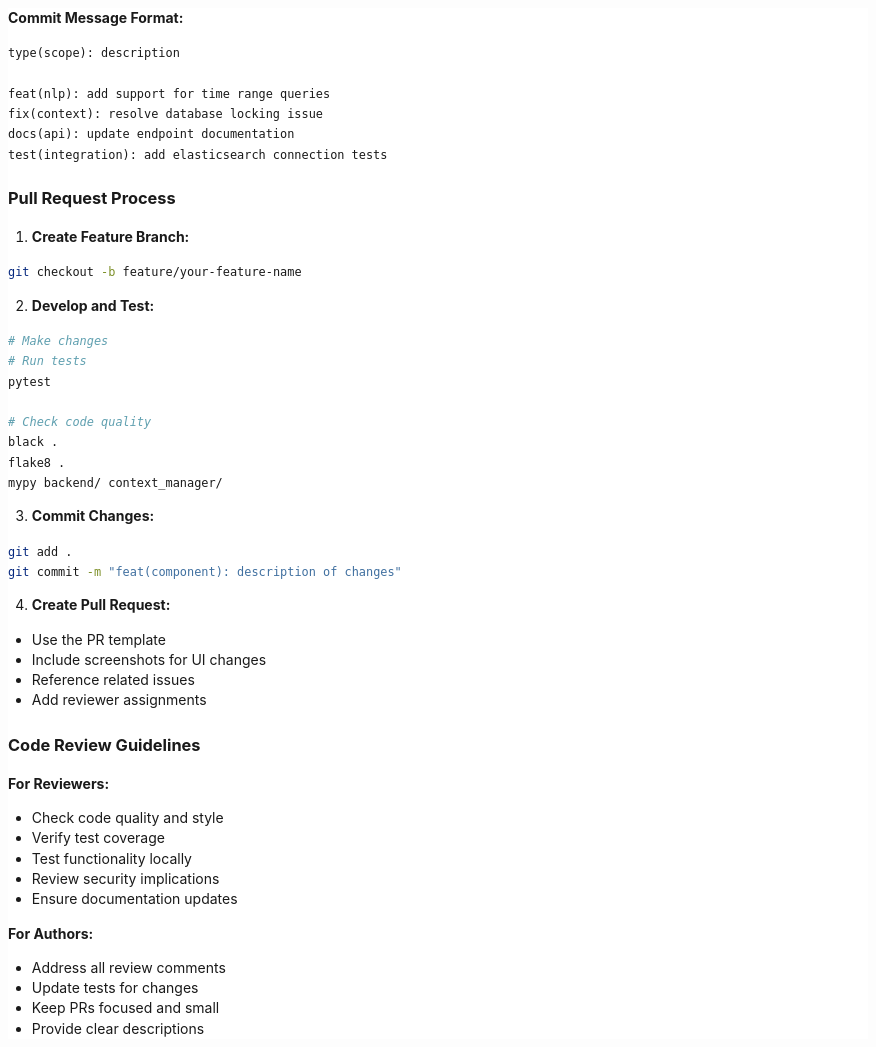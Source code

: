 **Commit Message Format:**
```text
type(scope): description

feat(nlp): add support for time range queries
fix(context): resolve database locking issue
docs(api): update endpoint documentation
test(integration): add elasticsearch connection tests
```

### Pull Request Process

1. **Create Feature Branch:**
```bash
git checkout -b feature/your-feature-name
```

2. **Develop and Test:**
```bash
# Make changes
# Run tests
pytest

# Check code quality
black .
flake8 .
mypy backend/ context_manager/
```

3. **Commit Changes:**
```bash
git add .
git commit -m "feat(component): description of changes"
```

4. **Create Pull Request:**
- Use the PR template
- Include screenshots for UI changes
- Reference related issues
- Add reviewer assignments

### Code Review Guidelines

**For Reviewers:**
- Check code quality and style
- Verify test coverage
- Test functionality locally
- Review security implications
- Ensure documentation updates

**For Authors:**
- Address all review comments
- Update tests for changes
- Keep PRs focused and small
- Provide clear descriptions
